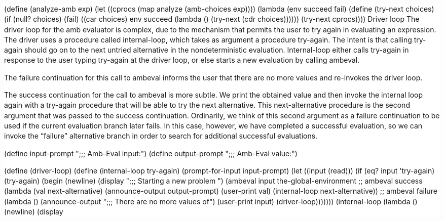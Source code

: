 (define (analyze-amb exp)
  (let ((cprocs
         (map analyze (amb-choices exp))))
    (lambda (env succeed fail)
      (define (try-next choices)
        (if (null? choices)
            (fail)
            ((car choices) 
             env
             succeed
             (lambda ()
               (try-next (cdr choices))))))
      (try-next cprocs))))
Driver loop
The driver loop for the amb evaluator is complex, due to the mechanism that permits the user to try again in evaluating an expression. The driver uses a procedure called internal-loop, which takes as argument a procedure try-again. The intent is that calling try-again should go on to the next untried alternative in the nondeterministic evaluation. Internal-loop either calls try-again in response to the user typing try-again at the driver loop, or else starts a new evaluation by calling ambeval.

The failure continuation for this call to ambeval informs the user that there are no more values and re-invokes the driver loop.

The success continuation for the call to ambeval is more subtle. We print the obtained value and then invoke the internal loop again with a try-again procedure that will be able to try the next alternative. This next-alternative procedure is the second argument that was passed to the success continuation. Ordinarily, we think of this second argument as a failure continuation to be used if the current evaluation branch later fails. In this case, however, we have completed a successful evaluation, so we can invoke the “failure” alternative branch in order to search for additional successful evaluations.

(define input-prompt  ";;; Amb-Eval input:")
(define output-prompt ";;; Amb-Eval value:")

(define (driver-loop)
  (define (internal-loop try-again)
    (prompt-for-input input-prompt)
    (let ((input (read)))
      (if (eq? input 'try-again)
          (try-again)
          (begin
            (newline)
            (display 
             ";;; Starting a new problem ")
            (ambeval 
             input
             the-global-environment
             ;; ambeval success
             (lambda (val next-alternative)
               (announce-output 
                output-prompt)
               (user-print val)
               (internal-loop 
                next-alternative))
             ;; ambeval failure
             (lambda ()
               (announce-output
                ";;; There are no 
                 more values of")
               (user-print input)
               (driver-loop)))))))
  (internal-loop
   (lambda ()
     (newline)
     (display 